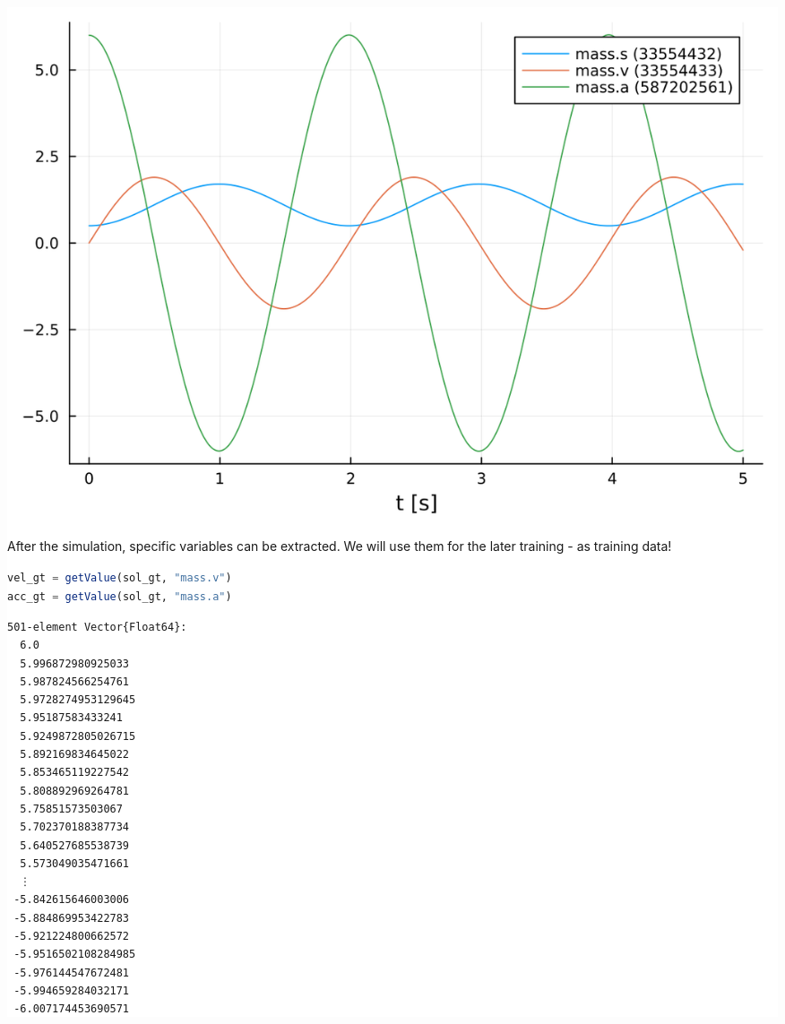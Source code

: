 ![svg](simple_hybrid_CS_files/simple_hybrid_CS_10_0.svg)
    



After the simulation, specific variables can be extracted. We will use them for the later training - as training data!


```julia
vel_gt = getValue(sol_gt, "mass.v")
acc_gt = getValue(sol_gt, "mass.a")
```




    501-element Vector{Float64}:
      6.0
      5.996872980925033
      5.987824566254761
      5.9728274953129645
      5.95187583433241
      5.9249872805026715
      5.892169834645022
      5.853465119227542
      5.808892969264781
      5.75851573503067
      5.702370188387734
      5.640527685538739
      5.573049035471661
      ⋮
     -5.842615646003006
     -5.884869953422783
     -5.921224800662572
     -5.9516502108284985
     -5.976144547672481
     -5.994659284032171
     -6.007174453690571
